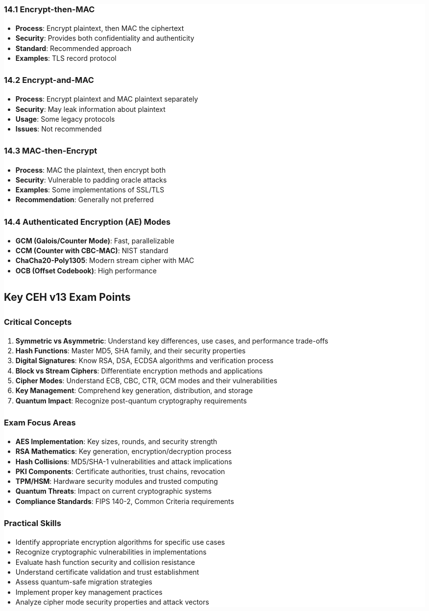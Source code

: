 ### 14.1 Encrypt-then-MAC
- **Process**: Encrypt plaintext, then MAC the ciphertext
- **Security**: Provides both confidentiality and authenticity
- **Standard**: Recommended approach
- **Examples**: TLS record protocol

### 14.2 Encrypt-and-MAC
- **Process**: Encrypt plaintext and MAC plaintext separately
- **Security**: May leak information about plaintext
- **Usage**: Some legacy protocols
- **Issues**: Not recommended

### 14.3 MAC-then-Encrypt
- **Process**: MAC the plaintext, then encrypt both
- **Security**: Vulnerable to padding oracle attacks
- **Examples**: Some implementations of SSL/TLS
- **Recommendation**: Generally not preferred

### 14.4 Authenticated Encryption (AE) Modes
- **GCM (Galois/Counter Mode)**: Fast, parallelizable
- **CCM (Counter with CBC-MAC)**: NIST standard
- **ChaCha20-Poly1305**: Modern stream cipher with MAC
- **OCB (Offset Codebook)**: High performance

## **Key CEH v13 Exam Points**

### **Critical Concepts**
1. **Symmetric vs Asymmetric**: Understand key differences, use cases, and performance trade-offs
2. **Hash Functions**: Master MD5, SHA family, and their security properties
3. **Digital Signatures**: Know RSA, DSA, ECDSA algorithms and verification process
4. **Block vs Stream Ciphers**: Differentiate encryption methods and applications
5. **Cipher Modes**: Understand ECB, CBC, CTR, GCM modes and their vulnerabilities
6. **Key Management**: Comprehend key generation, distribution, and storage
7. **Quantum Impact**: Recognize post-quantum cryptography requirements

### **Exam Focus Areas**
* **AES Implementation**: Key sizes, rounds, and security strength
* **RSA Mathematics**: Key generation, encryption/decryption process
* **Hash Collisions**: MD5/SHA-1 vulnerabilities and attack implications
* **PKI Components**: Certificate authorities, trust chains, revocation
* **TPM/HSM**: Hardware security modules and trusted computing
* **Quantum Threats**: Impact on current cryptographic systems
* **Compliance Standards**: FIPS 140-2, Common Criteria requirements

### **Practical Skills**
* Identify appropriate encryption algorithms for specific use cases
* Recognize cryptographic vulnerabilities in implementations
* Evaluate hash function security and collision resistance
* Understand certificate validation and trust establishment
* Assess quantum-safe migration strategies
* Implement proper key management practices
* Analyze cipher mode security properties and attack vectors
